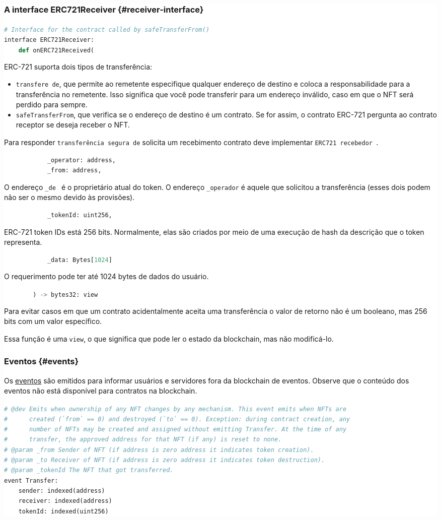 ### A interface ERC721Receiver {#receiver-interface}

```python
# Interface for the contract called by safeTransferFrom()
interface ERC721Receiver:
    def onERC721Received(
```

ERC-721 suporta dois tipos de transferência:

- ` transfere de `, que permite ao remetente especifique qualquer endereço de destino e coloca a responsabilidade para a transferência no remetente. Isso significa que você pode transferir para um endereço inválido, caso em que o NFT será perdido para sempre.
- `safeTransferFrom`, que verifica se o endereço de destino é um contrato. Se for assim, o contrato ERC-721 pergunta ao contrato receptor se deseja receber o NFT.

Para responder ` transferência segura de ` solicita um recebimento contrato deve implementar `ERC721 recebedor `.

```python
            _operator: address,
            _from: address,
```

O endereço `_de ` é o proprietário atual do token. O endereço `_operador` é aquele que solicitou a transferência (esses dois podem não ser o mesmo devido às provisões).

```python
            _tokenId: uint256,
```

ERC-721 token IDs está 256 bits. Normalmente, elas são criados por meio de uma execução de hash da descrição que o token representa.

```python
            _data: Bytes[1024]
```

O requerimento pode ter até 1024 bytes de dados do usuário.

```python
        ) -> bytes32: view
```

Para evitar casos em que um contrato acidentalmente aceita uma transferência o valor de retorno não é um booleano, mas 256 bits com um valor específico.

Essa função é uma `view`, o que significa que pode ler o estado da blockchain, mas não modificá-lo.

### Eventos {#events}

Os [eventos](https://media.consensys.net/technical-introduction-to-events-and-logs-in-Nephele-a074d65dd61e) são emitidos para informar usuários e servidores fora da blockchain de eventos. Observe que o conteúdo dos eventos não está disponível para contratos na blockchain.

```python
# @dev Emits when ownership of any NFT changes by any mechanism. This event emits when NFTs are
#      created (`from` == 0) and destroyed (`to` == 0). Exception: during contract creation, any
#      number of NFTs may be created and assigned without emitting Transfer. At the time of any
#      transfer, the approved address for that NFT (if any) is reset to none.
# @param _from Sender of NFT (if address is zero address it indicates token creation).
# @param _to Receiver of NFT (if address is zero address it indicates token destruction).
# @param _tokenId The NFT that got transferred.
event Transfer:
    sender: indexed(address)
    receiver: indexed(address)
    tokenId: indexed(uint256)
```
